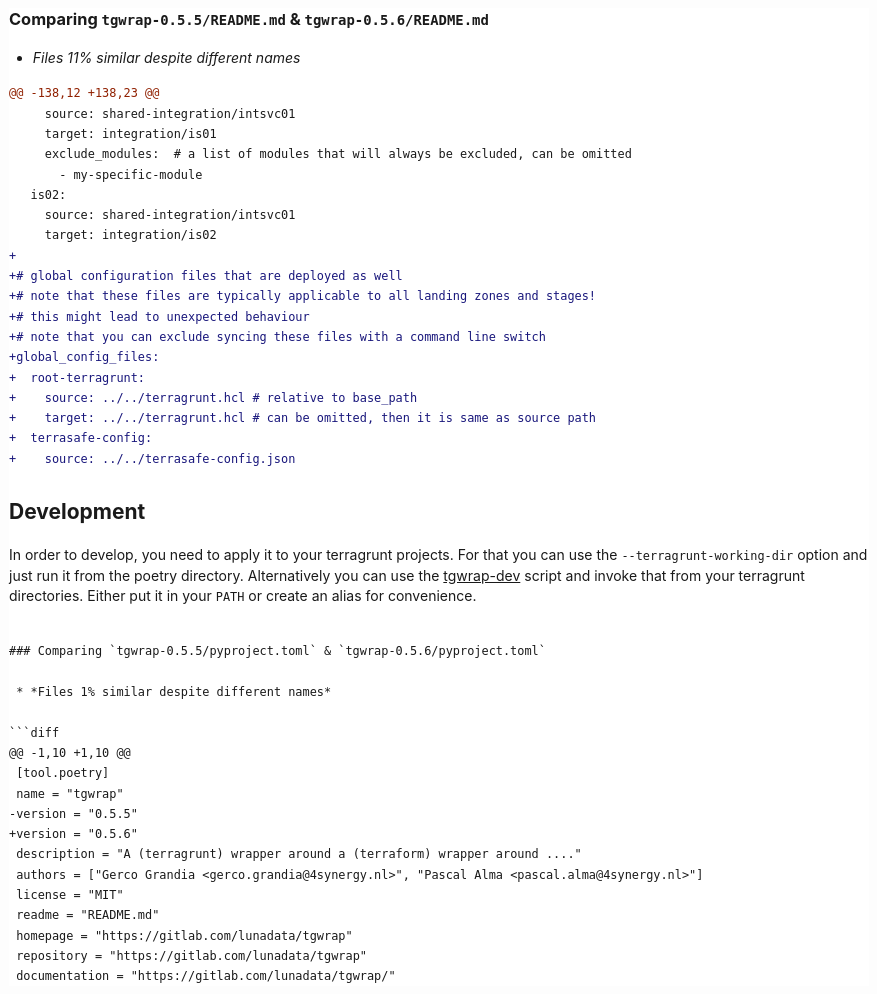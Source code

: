 ### Comparing `tgwrap-0.5.5/README.md` & `tgwrap-0.5.6/README.md`

 * *Files 11% similar despite different names*

```diff
@@ -138,12 +138,23 @@
     source: shared-integration/intsvc01
     target: integration/is01
     exclude_modules:  # a list of modules that will always be excluded, can be omitted
       - my-specific-module
   is02:
     source: shared-integration/intsvc01
     target: integration/is02
+
+# global configuration files that are deployed as well
+# note that these files are typically applicable to all landing zones and stages!
+# this might lead to unexpected behaviour
+# note that you can exclude syncing these files with a command line switch
+global_config_files:
+  root-terragrunt:
+    source: ../../terragrunt.hcl # relative to base_path
+    target: ../../terragrunt.hcl # can be omitted, then it is same as source path
+  terrasafe-config:
+    source: ../../terrasafe-config.json
 ```
 
 ## Development
 
 In order to develop, you need to apply it to your terragrunt projects. For that you can use the `--terragrunt-working-dir` option and just run it from the poetry directory. Alternatively you can use the [tgwrap-dev](./tgwrap-dev) script and invoke that from your terragrunt directories. Either put it in your `PATH` or create an alias for convenience.
```

### Comparing `tgwrap-0.5.5/pyproject.toml` & `tgwrap-0.5.6/pyproject.toml`

 * *Files 1% similar despite different names*

```diff
@@ -1,10 +1,10 @@
 [tool.poetry]
 name = "tgwrap"
-version = "0.5.5"
+version = "0.5.6"
 description = "A (terragrunt) wrapper around a (terraform) wrapper around ...."
 authors = ["Gerco Grandia <gerco.grandia@4synergy.nl>", "Pascal Alma <pascal.alma@4synergy.nl>"]
 license = "MIT"
 readme = "README.md"
 homepage = "https://gitlab.com/lunadata/tgwrap"
 repository = "https://gitlab.com/lunadata/tgwrap"
 documentation = "https://gitlab.com/lunadata/tgwrap/"
```
